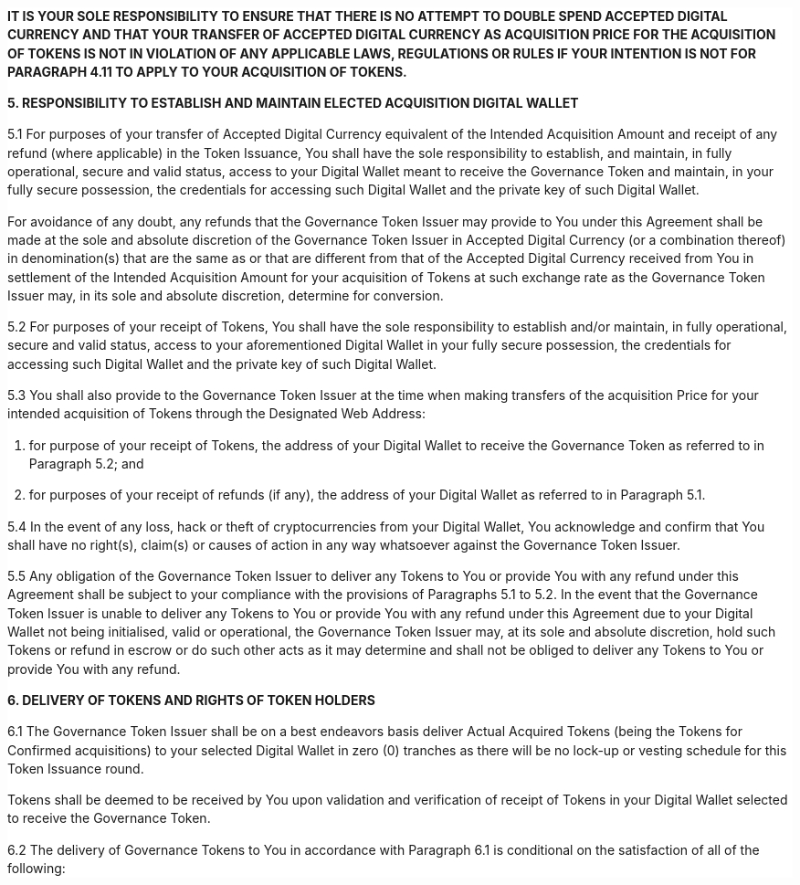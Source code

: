 **IT IS YOUR SOLE RESPONSIBILITY TO ENSURE THAT THERE IS NO ATTEMPT TO DOUBLE SPEND ACCEPTED DIGITAL CURRENCY AND THAT YOUR TRANSFER OF ACCEPTED DIGITAL CURRENCY AS ACQUISITION PRICE FOR THE ACQUISITION OF TOKENS IS NOT IN VIOLATION OF ANY APPLICABLE LAWS, REGULATIONS OR RULES IF YOUR INTENTION IS NOT FOR PARAGRAPH 4.11 TO APPLY TO YOUR ACQUISITION OF TOKENS.**

**5. RESPONSIBILITY TO ESTABLISH AND MAINTAIN ELECTED ACQUISITION DIGITAL WALLET**

5.1 For purposes of your transfer of Accepted Digital Currency equivalent of the Intended Acquisition Amount and receipt of any refund (where applicable) in the Token Issuance, You shall have the sole responsibility to establish, and maintain, in fully operational, secure and valid status, access to your Digital Wallet meant to receive the Governance Token and maintain, in your fully secure possession, the credentials for accessing such Digital Wallet and the private key of such Digital Wallet.

For avoidance of any doubt, any refunds that the Governance Token Issuer may provide to You under this Agreement shall be made at the sole and absolute discretion of the Governance Token Issuer in Accepted Digital Currency (or a combination thereof) in denomination(s) that are the same as or that are different from that of the Accepted Digital Currency received from You in settlement of the Intended Acquisition Amount for your acquisition of Tokens at such exchange rate as the Governance Token Issuer may, in its sole and absolute discretion, determine for conversion.

5.2 For purposes of your receipt of Tokens, You shall have the sole responsibility to establish and/or maintain, in fully operational, secure and valid status, access to your aforementioned Digital Wallet in your fully secure possession, the credentials for accessing such Digital Wallet and the private key of such Digital Wallet.

5.3 You shall also provide to the Governance Token Issuer at the time when making transfers of the acquisition Price for your intended acquisition of Tokens through the Designated Web Address:

1. for purpose of your receipt of Tokens, the address of your Digital Wallet to receive the Governance Token as referred to in Paragraph 5.2; and

1. for purposes of your receipt of refunds (if any), the address of your Digital Wallet as referred to in Paragraph 5.1.

5.4 In the event of any loss, hack or theft of cryptocurrencies from your Digital Wallet, You acknowledge and confirm that You shall have no right(s), claim(s) or causes of action in any way whatsoever against the Governance Token Issuer.

5.5 Any obligation of the Governance Token Issuer to deliver any Tokens to You or provide You with any refund under this Agreement shall be subject to your compliance with the provisions of Paragraphs 5.1 to 5.2. In the event that the Governance Token Issuer is unable to deliver any Tokens to You or provide You with any refund under this Agreement due to your Digital Wallet not being initialised, valid or operational, the Governance Token Issuer may, at its sole and absolute discretion, hold such Tokens or refund in escrow or do such other acts as it may determine and shall not be obliged to deliver any Tokens to You or provide You with any refund.

**6. DELIVERY OF TOKENS AND RIGHTS OF TOKEN HOLDERS**

6.1 The Governance Token Issuer shall be on a best endeavors basis deliver Actual Acquired Tokens (being the Tokens for Confirmed acquisitions) to your selected Digital Wallet in zero (0) tranches as there will be no lock-up or vesting schedule for this Token Issuance round.

Tokens shall be deemed to be received by You upon validation and verification of receipt of Tokens in your Digital Wallet selected to receive the Governance Token.

6.2 The delivery of Governance Tokens to You in accordance with Paragraph 6.1 is conditional on the satisfaction of all of the following:
